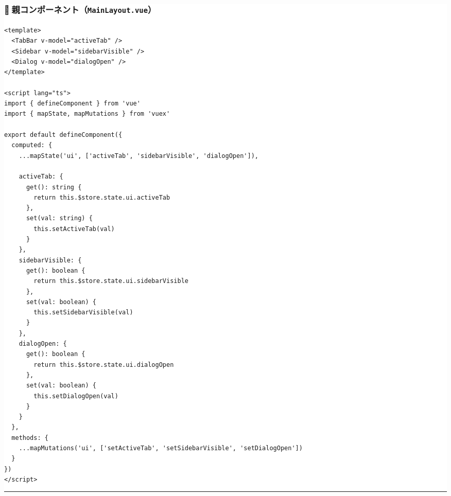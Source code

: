 
### 🔹 親コンポーネント（`MainLayout.vue`）

```vue
<template>
  <TabBar v-model="activeTab" />
  <Sidebar v-model="sidebarVisible" />
  <Dialog v-model="dialogOpen" />
</template>

<script lang="ts">
import { defineComponent } from 'vue'
import { mapState, mapMutations } from 'vuex'

export default defineComponent({
  computed: {
    ...mapState('ui', ['activeTab', 'sidebarVisible', 'dialogOpen']),

    activeTab: {
      get(): string {
        return this.$store.state.ui.activeTab
      },
      set(val: string) {
        this.setActiveTab(val)
      }
    },
    sidebarVisible: {
      get(): boolean {
        return this.$store.state.ui.sidebarVisible
      },
      set(val: boolean) {
        this.setSidebarVisible(val)
      }
    },
    dialogOpen: {
      get(): boolean {
        return this.$store.state.ui.dialogOpen
      },
      set(val: boolean) {
        this.setDialogOpen(val)
      }
    }
  },
  methods: {
    ...mapMutations('ui', ['setActiveTab', 'setSidebarVisible', 'setDialogOpen'])
  }
})
</script>
```

---
